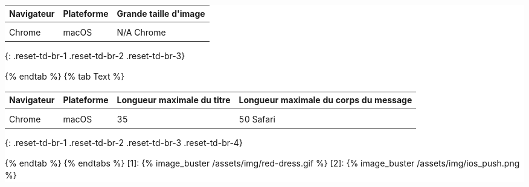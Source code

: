 | **Navigateur** | **Plateforme** | **Grande taille d'image** |
| -------------- | -------------- | ------------------------- |
|                |                |                           |
 Chrome | macOS | N/A Chrome | Android | 2 : 1 aspect ratio Chrome | Windows | 360 ・x 240 Firefox | macOS| N/A Safari | macOS | N/A Opera | macOS | macOS | N/A
{: .reset-td-br-1 .reset-td-br-2 .reset-td-br-3}

{% endtab %}
{% tab Text %}

| **Navigateur** | **Plateforme** | **Longueur maximale du titre** | **Longueur maximale du corps du message** |
| -------------- | -------------- | ------------------------------ | ----------------------------------------- |
|                |                |                                |                                           |
 Chrome | macOS | 35 | 50 Safari | macOS | macOS | 38 | 84 Firefox | macOS | 38 | 42 Opera | macOS | 38 | 42
{: .reset-td-br-1 .reset-td-br-2 .reset-td-br-3  .reset-td-br-4}

{% endtab %}
{% endtabs %}
[1]: {% image_buster /assets/img/red-dress.gif %} [2]: {% image_buster /assets/img/ios_push.png %}

[8]: https://www.braze.com/customers
[7]: https://developer.apple.com/app-store/review/guidelines/#apple-sites-and-services
[9]: https://developer.apple.com/app-store/review/guidelines/#unacceptable
[10]: https://developers.google.com/android/play-protect/mobile-unwanted-software#muws-categories
[23]: {{site.baseurl}}/user_guide/engagement_tools/campaigns/ideas_and_strategies/capturing_lapsing_users/#capturing-lapsing-users
